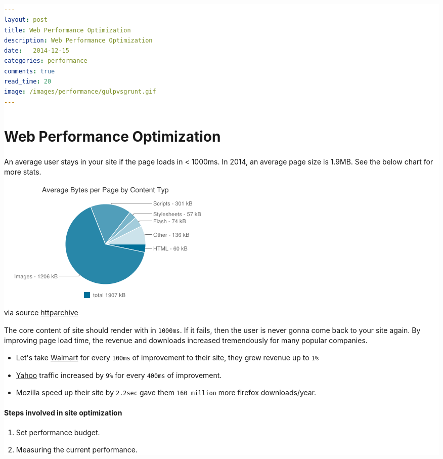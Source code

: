 ```yaml
---
layout: post
title: Web Performance Optimization
description: Web Performance Optimization
date:   2014-12-15
categories: performance
comments: true
read_time: 20
image: /images/performance/gulpvsgrunt.gif
---
```


# Web Performance Optimization

An average user stays in your site if the page loads in < 1000ms. In 2014, an average page size is 1.9MB. See the below chart for more stats.

![Chart](/images/performance/chart-Nov-15-2014.png)

via source <a target="_blank" href="http://httparchive.org/interesting.php#bytesperpage">httparchive</a>

The core content of site should render with in `1000ms`. If it fails, then the user is never gonna come back to your site again. By improving page load time, the revenue and downloads increased tremendously for many popular companies.

- Let's take <a target="_blank" href="http://www.walmart.com/">Walmart</a> for every `100ms` of improvement to their site, they grew revenue up to `1%`

- <a target="_blank" href="https://www.Yahoo.com">Yahoo</a> traffic increased by `9%` for every `400ms` of improvement.

- <a target="_blank" href="https://www.Mozilla.com">Mozilla</a> speed up their site by `2.2sec` gave them `160 million` more firefox downloads/year.

#### Steps involved in site optimization

1. Set performance budget.

2. Measuring the current performance.
